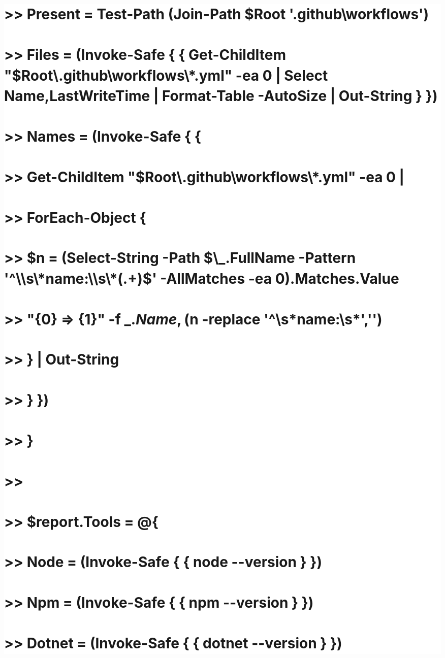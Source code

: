 # >>     Present = Test-Path (Join-Path $Root '.github\\workflows')

# >>     Files = (Invoke-Safe { { Get-ChildItem "$Root\\.github\\workflows\\\*.yml" -ea 0 | Select Name,LastWriteTime | Format-Table -AutoSize | Out-String } })

# >>     Names = (Invoke-Safe { {

# >>       Get-ChildItem "$Root\\.github\\workflows\\\*.yml" -ea 0 |

# >>         ForEach-Object {

# >>           $n = (Select-String -Path $\_.FullName -Pattern '^\\s\*name:\\s\*(.+)$' -AllMatches -ea 0).Matches.Value

# >>           "{0} => {1}" -f $\_.Name, ($n -replace '^\\s\*name:\\s\*','')

# >>         } | Out-String

# >>     } })

# >>   }

# >>

# >>   $report.Tools = @{

# >>     Node   = (Invoke-Safe { { node --version } })

# >>     Npm    = (Invoke-Safe { { npm --version } })

# >>     Dotnet = (Invoke-Safe { { dotnet --version } })
